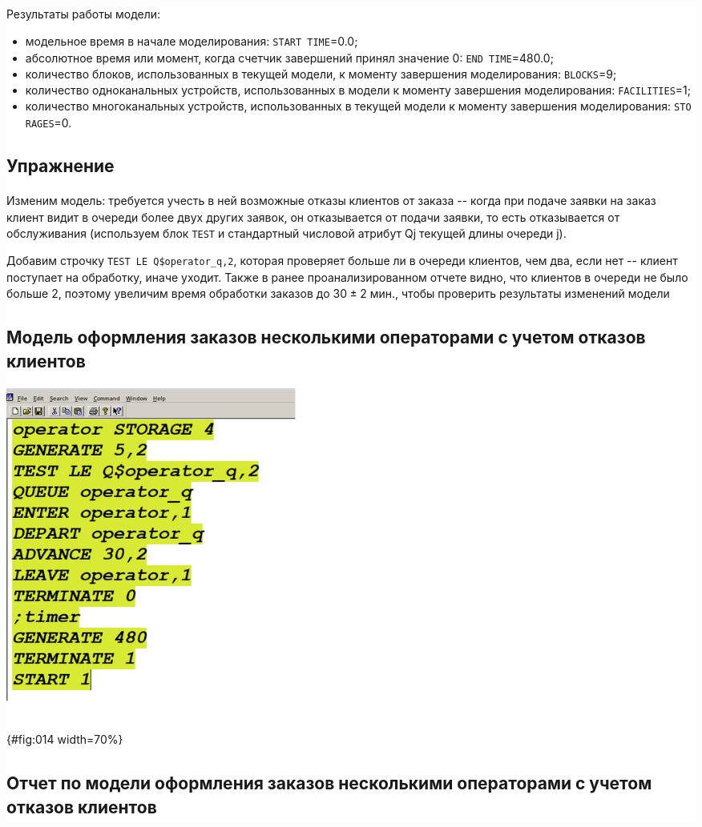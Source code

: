 Результаты работы модели:

- модельное время в начале моделирования: `START TIME`=0.0;
- абсолютное время или момент, когда счетчик завершений принял значение 0: `END TIME`=480.0;
- количество блоков, использованных в текущей модели, к моменту завершения моделирования: `BLOCKS`=9;
- количество одноканальных устройств, использованных в модели к моменту завершения моделирования: `FACILITIES`=1;
- количество многоканальных устройств, использованных в текущей модели к моменту завершения моделирования: `STORAGES`=0. 

## Упражнение

Изменим модель: требуется учесть в ней возможные отказы клиентов от заказа -- когда при подаче заявки на заказ клиент видит в очереди более двух других заявок, он отказывается от подачи заявки, то есть отказывается от обслуживания (используем блок `TEST` и стандартный числовой атрибут Qj текущей длины очереди j).

Добавим строчку `TEST LE Q$operator_q,2`, которая проверяет больше ли в очереди клиентов, чем два, если нет -- клиент поступает на обработку, иначе уходит. Также в ранее проанализированном отчете видно, что клиентов в очереди не было больше 2, поэтому увеличим время обработки заказов до $30 \pm 2$ мин., чтобы проверить результаты изменений модели 

## Модель оформления заказов несколькими операторами с учетом отказов клиентов

![Модель оформления заказов несколькими операторами с учетом отказов клиентов](image/14.png){#fig:014 width=70%}

## Отчет по модели оформления заказов несколькими операторами с учетом отказов клиентов
